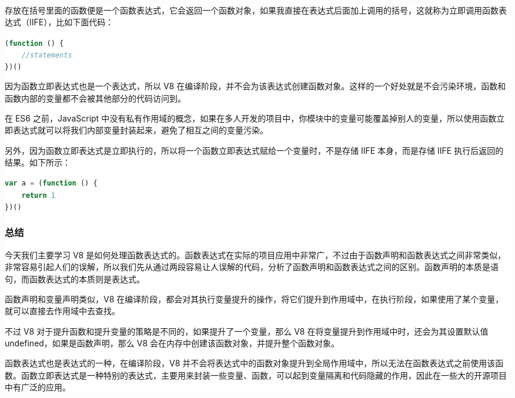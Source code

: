 存放在括号里面的函数便是一个函数表达式，它会返回一个函数对象，如果我直接在表达式后面加上调用的括号，这就称为立即调用函数表达式（IIFE），比如下面代码：

```javascript
(function () {
    //statements
})()
```

因为函数立即表达式也是一个表达式，所以 V8 在编译阶段，并不会为该表达式创建函数对象。这样的一个好处就是不会污染环境，函数和函数内部的变量都不会被其他部分的代码访问到。

在 ES6 之前，JavaScript 中没有私有作用域的概念，如果在多人开发的项目中，你模块中的变量可能覆盖掉别人的变量，所以使用函数立即表达式就可以将我们内部变量封装起来，避免了相互之间的变量污染。

另外，因为函数立即表达式是立即执行的，所以将一个函数立即表达式赋给一个变量时，不是存储 IIFE 本身，而是存储 IIFE 执行后返回的结果。如下所示：

```javascript
var a = (function () {
    return 1
})()
```

### 总结

今天我们主要学习 V8 是如何处理函数表达式的。函数表达式在实际的项目应用中非常广，不过由于函数声明和函数表达式之间非常类似，非常容易引起人们的误解，所以我们先从通过两段容易让人误解的代码，分析了函数声明和函数表达式之间的区别。函数声明的本质是语句，而函数表达式的本质则是表达式。

函数声明和变量声明类似，V8 在编译阶段，都会对其执行变量提升的操作，将它们提升到作用域中，在执行阶段，如果使用了某个变量，就可以直接去作用域中去查找。

不过 V8 对于提升函数和提升变量的策略是不同的，如果提升了一个变量，那么 V8 在将变量提升到作用域中时，还会为其设置默认值 undefined，如果是函数声明，那么 V8 会在内存中创建该函数对象，并提升整个函数对象。

函数表达式也是表达式的一种，在编译阶段，V8 并不会将表达式中的函数对象提升到全局作用域中，所以无法在函数表达式之前使用该函数。函数立即表达式是一种特别的表达式，主要用来封装一些变量、函数，可以起到变量隔离和代码隐藏的作用，因此在一些大的开源项目中有广泛的应用。